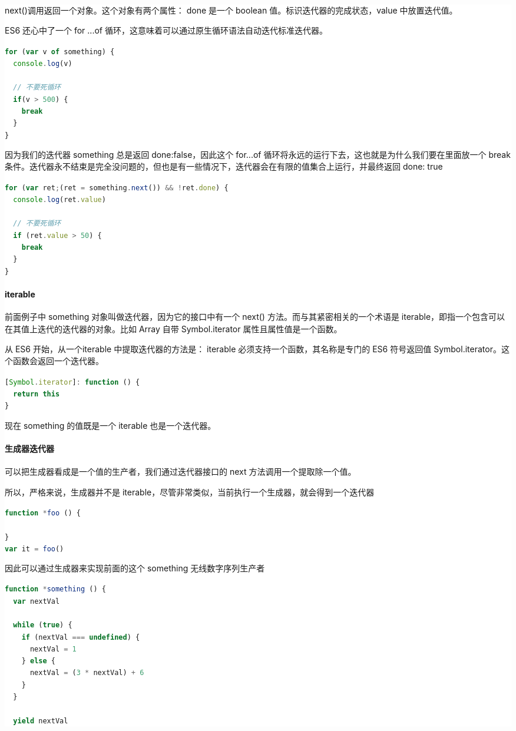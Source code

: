 next()调用返回一个对象。这个对象有两个属性： done 是一个 boolean 值。标识迭代器的完成状态，value 中放置迭代值。

ES6 还心中了一个 for ...of 循环，这意味着可以通过原生循环语法自动迭代标准迭代器。

~~~js
for (var v of something) {
  console.log(v)

  // 不要死循环
  if(v > 500) {
    break
  }
}
~~~

因为我们的迭代器 something 总是返回 done:false，因此这个 for...of 循环将永远的运行下去，这也就是为什么我们要在里面放一个 break 条件。迭代器永不结束是完全没问题的，但也是有一些情况下，迭代器会在有限的值集合上运行，并最终返回 done: true

~~~js
for (var ret;(ret = something.next()) && !ret.done) {
  console.log(ret.value)

  // 不要死循环
  if (ret.value > 50) {
    break
  }
}
~~~

#### iterable

前面例子中 something 对象叫做迭代器，因为它的接口中有一个 next() 方法。而与其紧密相关的一个术语是 iterable，即指一个包含可以在其值上迭代的迭代器的对象。比如 Array 自带 Symbol.iterator 属性且属性值是一个函数。

从 ES6 开始，从一个iterable 中提取迭代器的方法是： iterable 必须支持一个函数，其名称是专门的 ES6 符号返回值 Symbol.iterator。这个函数会返回一个迭代器。

~~~js
[Symbol.iterator]: function () {
  return this
}
~~~

现在 something 的值既是一个 iterable 也是一个迭代器。

#### 生成器迭代器

可以把生成器看成是一个值的生产者，我们通过迭代器接口的 next 方法调用一个提取除一个值。

所以，严格来说，生成器并不是 iterable，尽管非常类似，当前执行一个生成器，就会得到一个迭代器

~~~js
function *foo () {

}
var it = foo()
~~~

因此可以通过生成器来实现前面的这个 something 无线数字序列生产者
~~~js
function *something () {
  var nextVal

  while (true) {
    if (nextVal === undefined) {
      nextVal = 1
    } else {
      nextVal = (3 * nextVal) + 6
    }
  }

  yield nextVal
~~~